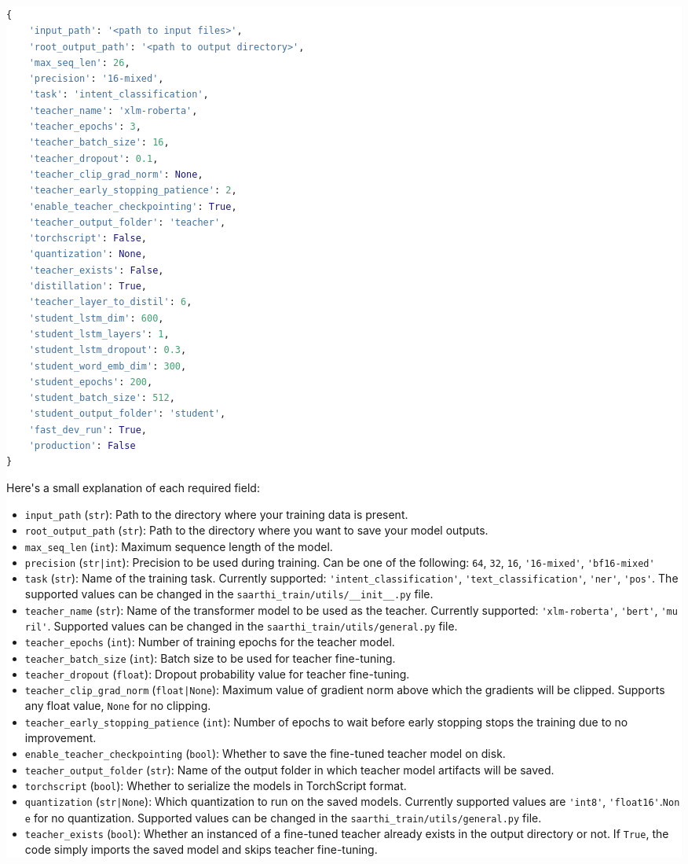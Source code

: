 ```python
{
    'input_path': '<path to input files>',
    'root_output_path': '<path to output directory>',
    'max_seq_len': 26,
    'precision': '16-mixed',
    'task': 'intent_classification',
    'teacher_name': 'xlm-roberta',
    'teacher_epochs': 3,
    'teacher_batch_size': 16,
    'teacher_dropout': 0.1,
    'teacher_clip_grad_norm': None,
    'teacher_early_stopping_patience': 2,
    'enable_teacher_checkpointing': True,
    'teacher_output_folder': 'teacher',
    'torchscript': False,
    'quantization': None,
    'teacher_exists': False,
    'distillation': True,
    'teacher_layer_to_distil': 6,
    'student_lstm_dim': 600,
    'student_lstm_layers': 1,
    'student_lstm_dropout': 0.3,
    'student_word_emb_dim': 300,
    'student_epochs': 200,
    'student_batch_size': 512,
    'student_output_folder': 'student',
    'fast_dev_run': True,
    'production': False
}
```

Here's a small explanation of each required field:
- `input_path` (`str`): Path to the directory where your training data is present.
- `root_output_path` (`str`): Path to the directory where you want to save your model outputs.
- `max_seq_len` (`int`): Maximum sequence length of the model.
- `precision` (`str|int`): Precision to be used during training. Can be one of the following: `64`, `32`, `16`, `'16-mixed'`, `'bf16-mixed'`
- `task` (`str`): Name of the training task. Currently supported: `'intent_classification'`, `'text_classification'`, `'ner'`, `'pos'`. The supported values can be changed in the `saarthi_train/utils/__init__.py` file.
- `teacher_name` (`str`): Name of the transformer model to be used as the teacher. Currently supported: `'xlm-roberta'`, `'bert'`, `'muril'`. Supported values can be changed in the `saarthi_train/utils/general.py` file.
- `teacher_epochs` (`int`): Number of training epochs for the teacher model.
- `teacher_batch_size` (`int`): Batch size to be used for teacher fine-tuning.
- `teacher_dropout` (`float`): Dropout probability value for teacher fine-tuning.
- `teacher_clip_grad_norm` (`float|None`): Maximum value of gradient norm above which the gradients will be clipped. Supports any float value, `None` for no clipping.
- `teacher_early_stopping_patience` (`int`): Number of epochs to wait before early stopping stops the training due to no improvement.
- `enable_teacher_checkpointing` (`bool`): Whether to save the fine-tuned teacher model on disk.
- `teacher_output_folder` (`str`): Name of the output folder in which teacher model artifacts will be saved.
- `torchscript` (`bool`): Whether to serialize the models in TorchScript format.
- `quantization` (`str|None`): Which quantization to run on the saved models. Currently supported values are `'int8'`, `'float16'`.`None` for no quantization. Supported values can be changed in the `saarthi_train/utils/general.py` file.
- `teacher_exists` (`bool`): Whether an instanced of a fine-tuned teacher already exists in the output directory or not. If `True`, the code simply imports the saved model and skips teacher fine-tuning.